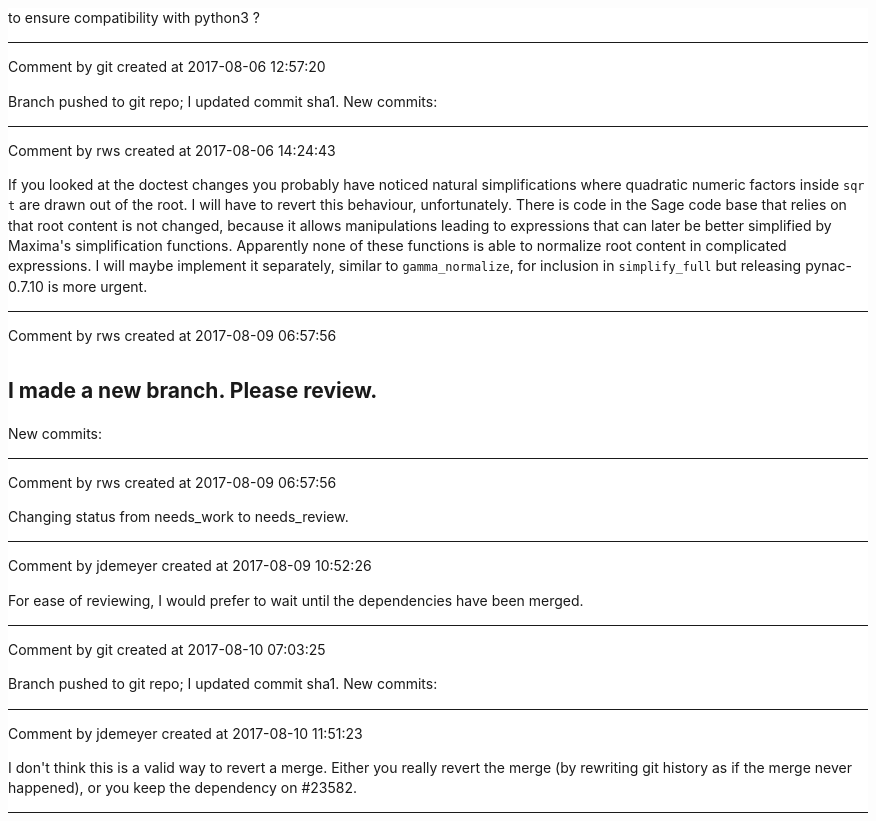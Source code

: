 to ensure compatibility with python3 ?


---

Comment by git created at 2017-08-06 12:57:20

Branch pushed to git repo; I updated commit sha1. New commits:


---

Comment by rws created at 2017-08-06 14:24:43

If you looked at the doctest changes you probably have noticed natural simplifications where quadratic numeric factors inside `sqrt` are drawn out of the root. I will have to revert this behaviour, unfortunately. There is code in the Sage code base that relies on that root content is not changed, because it allows manipulations leading to expressions that can later be better simplified by Maxima's simplification functions. Apparently none of these functions is able to normalize root content in complicated expressions. I will maybe implement it separately, similar to `gamma_normalize`, for inclusion in `simplify_full` but releasing pynac-0.7.10 is more urgent.


---

Comment by rws created at 2017-08-09 06:57:56

I made a new branch. Please review.
----
New commits:


---

Comment by rws created at 2017-08-09 06:57:56

Changing status from needs_work to needs_review.


---

Comment by jdemeyer created at 2017-08-09 10:52:26

For ease of reviewing, I would prefer to wait until the dependencies have been merged.


---

Comment by git created at 2017-08-10 07:03:25

Branch pushed to git repo; I updated commit sha1. New commits:


---

Comment by jdemeyer created at 2017-08-10 11:51:23

I don't think this is a valid way to revert a merge. Either you really revert the merge (by rewriting git history as if the merge never happened), or you keep the dependency on #23582.


---
